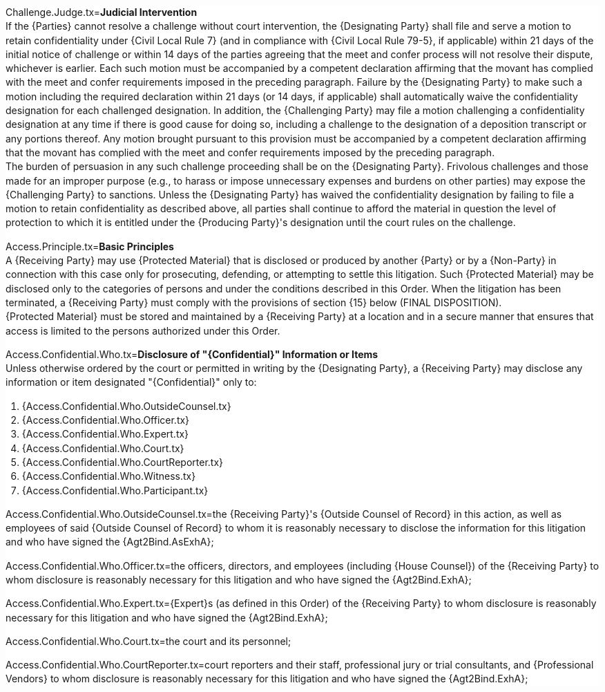 Challenge.Judge.tx=<b>Judicial Intervention</b><br> If the {Parties} cannot resolve a challenge without court intervention, the {Designating Party} shall file and serve a motion to retain confidentiality under {Civil Local Rule 7} (and in compliance with {Civil Local Rule 79-5}, if applicable) within 21 days of the initial notice of challenge or within 14 days of the parties agreeing that the meet and confer process will not resolve their dispute, whichever is earlier. Each such motion must be accompanied by a competent declaration affirming that the movant has complied with the meet and confer requirements imposed in the preceding paragraph. Failure by the {Designating Party} to make such a motion including the required declaration within 21 days (or 14 days, if applicable) shall automatically waive the confidentiality designation for each challenged designation. In addition, the {Challenging Party} may file a motion challenging a confidentiality designation at any time if there is good cause for doing so, including a challenge to the designation of a deposition transcript or any portions thereof. Any motion brought pursuant to this provision must be accompanied by a competent declaration affirming that the movant has complied with the meet and confer requirements imposed by the preceding paragraph.<br>The burden of persuasion in any such challenge proceeding shall be on the {Designating Party}. Frivolous challenges and those made for an improper purpose (e.g., to harass or impose unnecessary expenses and burdens on other parties) may expose the {Challenging Party} to sanctions. Unless the {Designating Party} has waived the confidentiality designation by failing to file a motion to retain confidentiality as described above, all parties shall continue to afford the material in question the level of protection to which it is entitled under the {Producing Party}'s designation until the court rules on the challenge.

Access.Principle.tx=<b>Basic Principles</b><br> A {Receiving Party} may use {Protected Material} that is disclosed or produced by another {Party} or by a {Non-Party} in connection with this case only for prosecuting, defending, or attempting to settle this litigation. Such {Protected Material} may be disclosed only to the categories of persons and under the conditions described in this Order. When the litigation has been terminated, a {Receiving Party} must comply with the provisions of section {15} below (FINAL DISPOSITION).<br>{Protected Material} must be stored and maintained by a {Receiving Party} at a location and in a secure manner that ensures that access is limited to the persons authorized under this Order.

Access.Confidential.Who.tx=<b>Disclosure of "{Confidential}" Information or Items</b><br> Unless otherwise ordered by the court or permitted in writing by the {Designating Party}, a {Receiving Party} may disclose any information or item designated "{Confidential}" only to:<ol><li>{Access.Confidential.Who.OutsideCounsel.tx}</li><li>{Access.Confidential.Who.Officer.tx}</li><li>{Access.Confidential.Who.Expert.tx}</li><li>{Access.Confidential.Who.Court.tx}</li><li>{Access.Confidential.Who.CourtReporter.tx}</li><li>{Access.Confidential.Who.Witness.tx}</li><li>{Access.Confidential.Who.Participant.tx}</li></ol>

Access.Confidential.Who.OutsideCounsel.tx=the {Receiving Party}'s {Outside Counsel of Record} in this action, as well as employees of said {Outside Counsel of Record} to whom it is reasonably necessary to disclose the information for this litigation and who have signed the {Agt2Bind.AsExhA};

Access.Confidential.Who.Officer.tx=the officers, directors, and employees (including {House Counsel}) of the {Receiving Party} to whom disclosure is reasonably necessary for this litigation and who have signed the {Agt2Bind.ExhA};

Access.Confidential.Who.Expert.tx={Expert}s (as defined in this Order) of the {Receiving Party} to whom disclosure is reasonably necessary for this litigation and who have signed the {Agt2Bind.ExhA};

Access.Confidential.Who.Court.tx=the court and its personnel;

Access.Confidential.Who.CourtReporter.tx=court reporters and their staff, professional jury or trial consultants, and {Professional Vendors} to whom disclosure is reasonably necessary for this litigation and who have signed the {Agt2Bind.ExhA};
